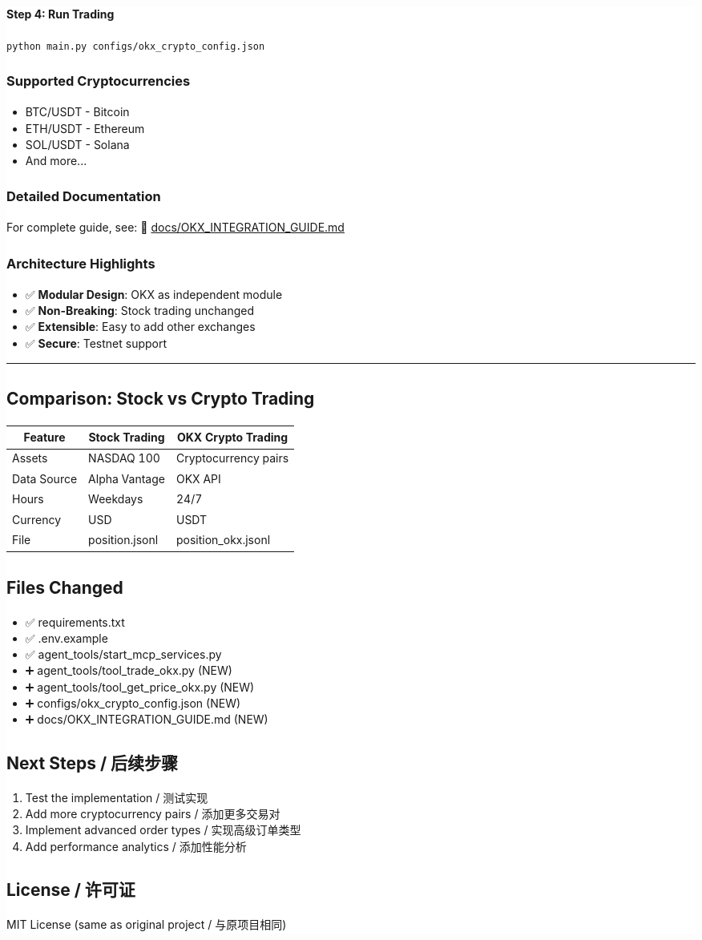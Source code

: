 #### Step 4: Run Trading
```bash
python main.py configs/okx_crypto_config.json
```

### Supported Cryptocurrencies

- BTC/USDT - Bitcoin
- ETH/USDT - Ethereum
- SOL/USDT - Solana
- And more...

### Detailed Documentation

For complete guide, see:
📖 [docs/OKX_INTEGRATION_GUIDE.md](docs/OKX_INTEGRATION_GUIDE.md)

### Architecture Highlights

- ✅ **Modular Design**: OKX as independent module
- ✅ **Non-Breaking**: Stock trading unchanged
- ✅ **Extensible**: Easy to add other exchanges
- ✅ **Secure**: Testnet support

---

## Comparison: Stock vs Crypto Trading

| Feature | Stock Trading | OKX Crypto Trading |
|---------|--------------|-------------------|
| Assets | NASDAQ 100 | Cryptocurrency pairs |
| Data Source | Alpha Vantage | OKX API |
| Hours | Weekdays | 24/7 |
| Currency | USD | USDT |
| File | position.jsonl | position_okx.jsonl |

## Files Changed

- ✅ requirements.txt
- ✅ .env.example  
- ✅ agent_tools/start_mcp_services.py
- ➕ agent_tools/tool_trade_okx.py (NEW)
- ➕ agent_tools/tool_get_price_okx.py (NEW)
- ➕ configs/okx_crypto_config.json (NEW)
- ➕ docs/OKX_INTEGRATION_GUIDE.md (NEW)

## Next Steps / 后续步骤

1. Test the implementation / 测试实现
2. Add more cryptocurrency pairs / 添加更多交易对
3. Implement advanced order types / 实现高级订单类型
4. Add performance analytics / 添加性能分析

## License / 许可证

MIT License (same as original project / 与原项目相同)
